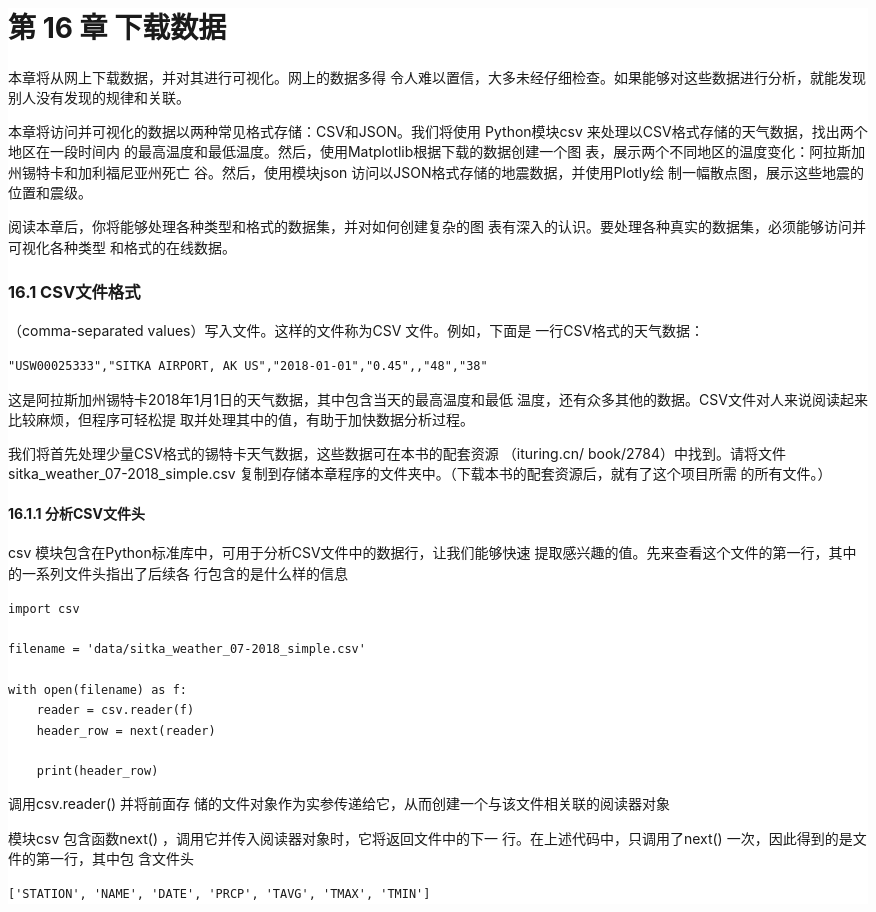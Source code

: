 # 第 16 章 下载数据
本章将从网上下载数据，并对其进行可视化。网上的数据多得
令人难以置信，大多未经仔细检查。如果能够对这些数据进行分析，就能发现
别人没有发现的规律和关联。

本章将访问并可视化的数据以两种常见格式存储：CSV和JSON。我们将使用
Python模块csv 来处理以CSV格式存储的天气数据，找出两个地区在一段时间内
的最高温度和最低温度。然后，使用Matplotlib根据下载的数据创建一个图
表，展示两个不同地区的温度变化：阿拉斯加州锡特卡和加利福尼亚州死亡
谷。然后，使用模块json 访问以JSON格式存储的地震数据，并使用Plotly绘
制一幅散点图，展示这些地震的位置和震级。

阅读本章后，你将能够处理各种类型和格式的数据集，并对如何创建复杂的图
表有深入的认识。要处理各种真实的数据集，必须能够访问并可视化各种类型
和格式的在线数据。

### 16.1 CSV文件格式
（comma-separated values）写入文件。这样的文件称为CSV 文件。例如，下面是
一行CSV格式的天气数据：

    "USW00025333","SITKA AIRPORT, AK US","2018-01-01","0.45",,"48","38"

这是阿拉斯加州锡特卡2018年1月1日的天气数据，其中包含当天的最高温度和最低
温度，还有众多其他的数据。CSV文件对人来说阅读起来比较麻烦，但程序可轻松提
取并处理其中的值，有助于加快数据分析过程。

我们将首先处理少量CSV格式的锡特卡天气数据，这些数据可在本书的配套资源
（ituring.cn/ book/2784）中找到。请将文件sitka_weather_07-2018_simple.csv
复制到存储本章程序的文件夹中。（下载本书的配套资源后，就有了这个项目所需
的所有文件。）

####  16.1.1 分析CSV文件头
csv 模块包含在Python标准库中，可用于分析CSV文件中的数据行，让我们能够快速
提取感兴趣的值。先来查看这个文件的第一行，其中的一系列文件头指出了后续各
行包含的是什么样的信息

    import csv

    filename = 'data/sitka_weather_07-2018_simple.csv'
    
    with open(filename) as f:
        reader = csv.reader(f)
        header_row = next(reader)

        print(header_row)

调用csv.reader() 并将前面存
储的文件对象作为实参传递给它，从而创建一个与该文件相关联的阅读器对象

模块csv 包含函数next() ，调用它并传入阅读器对象时，它将返回文件中的下一
行。在上述代码中，只调用了next() 一次，因此得到的是文件的第一行，其中包
含文件头

    ['STATION', 'NAME', 'DATE', 'PRCP', 'TAVG', 'TMAX', 'TMIN']
